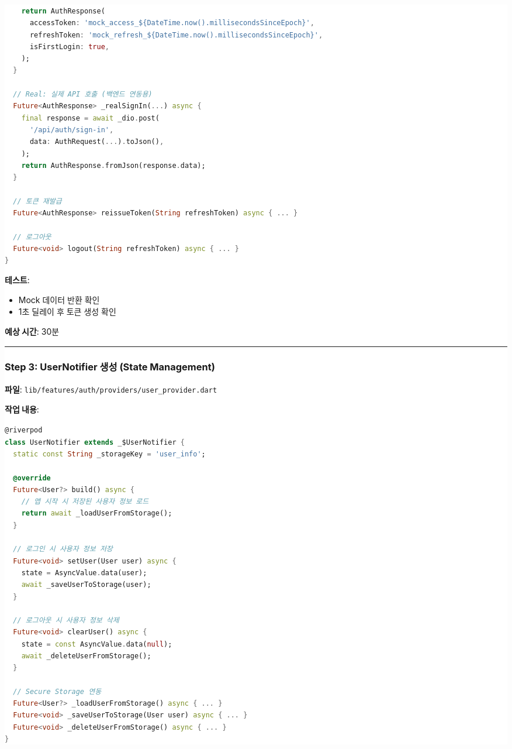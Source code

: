 ```dart
    return AuthResponse(
      accessToken: 'mock_access_${DateTime.now().millisecondsSinceEpoch}',
      refreshToken: 'mock_refresh_${DateTime.now().millisecondsSinceEpoch}',
      isFirstLogin: true,
    );
  }

  // Real: 실제 API 호출 (백엔드 연동용)
  Future<AuthResponse> _realSignIn(...) async {
    final response = await _dio.post(
      '/api/auth/sign-in',
      data: AuthRequest(...).toJson(),
    );
    return AuthResponse.fromJson(response.data);
  }

  // 토큰 재발급
  Future<AuthResponse> reissueToken(String refreshToken) async { ... }

  // 로그아웃
  Future<void> logout(String refreshToken) async { ... }
}
```

**테스트**:
- Mock 데이터 반환 확인
- 1초 딜레이 후 토큰 생성 확인

**예상 시간**: 30분

---

### Step 3: UserNotifier 생성 (State Management)

**파일**: `lib/features/auth/providers/user_provider.dart`

**작업 내용**:
```dart
@riverpod
class UserNotifier extends _$UserNotifier {
  static const String _storageKey = 'user_info';

  @override
  Future<User?> build() async {
    // 앱 시작 시 저장된 사용자 정보 로드
    return await _loadUserFromStorage();
  }

  // 로그인 시 사용자 정보 저장
  Future<void> setUser(User user) async {
    state = AsyncValue.data(user);
    await _saveUserToStorage(user);
  }

  // 로그아웃 시 사용자 정보 삭제
  Future<void> clearUser() async {
    state = const AsyncValue.data(null);
    await _deleteUserFromStorage();
  }

  // Secure Storage 연동
  Future<User?> _loadUserFromStorage() async { ... }
  Future<void> _saveUserToStorage(User user) async { ... }
  Future<void> _deleteUserFromStorage() async { ... }
}
```
